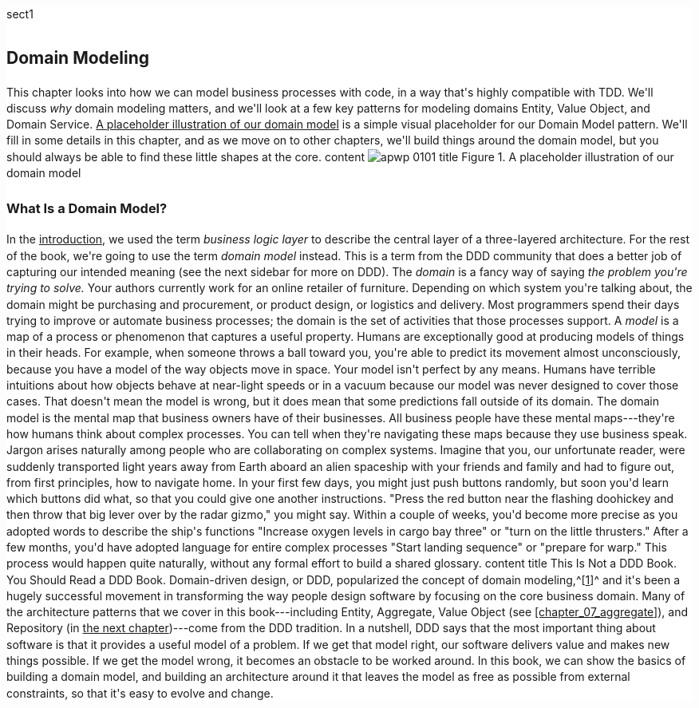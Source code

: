 
sect1
## Domain Modeling
This chapter looks into how we can model business processes with code, in a way that's highly compatible with TDD. We'll discuss *why* domain modeling matters, and we'll look at a few key patterns for modeling domains Entity, Value Object, and Domain Service.
[A placeholder illustration of our domain model](#maps_chapter_01_notext) is a simple visual placeholder for our Domain Model pattern. We'll fill in some details in this chapter, and as we move on to other chapters, we'll build things around the domain model, but you should always be able to find these little shapes at the core.
content
![apwp 0101](images/apwp_0101.png)
title
Figure 1. A placeholder illustration of our domain model
### What Is a Domain Model?
In the [introduction](#introduction), we used the term *business logic layer* to describe the central layer of a three-layered architecture. For the rest of the book, we're going to use the term *domain model* instead. This is a term from the DDD community that does a better job of capturing our intended meaning (see the next sidebar for more on DDD).
The *domain* is a fancy way of saying *the problem you're trying to solve.* Your authors currently work for an online retailer of furniture. Depending on which system you're talking about, the domain might be purchasing and procurement, or product design, or logistics and delivery. Most programmers spend their days trying to improve or automate business processes; the domain is the set of activities that those processes support.
A *model* is a map of a process or phenomenon that captures a useful property. Humans are exceptionally good at producing models of things in their heads. For example, when someone throws a ball toward you, you're able to predict its movement almost unconsciously, because you have a model of the way objects move in space. Your model isn't perfect by any means. Humans have terrible intuitions about how objects behave at near-light speeds or in a vacuum because our model was never designed to cover those cases. That doesn't mean the model is wrong, but it does mean that some predictions fall outside of its domain.
The domain model is the mental map that business owners have of their businesses. All business people have these mental maps---​they're how humans think about complex processes.
You can tell when they're navigating these maps because they use business speak. Jargon arises naturally among people who are collaborating on complex systems.
Imagine that you, our unfortunate reader, were suddenly transported light years away from Earth aboard an alien spaceship with your friends and family and had to figure out, from first principles, how to navigate home.
In your first few days, you might just push buttons randomly, but soon you'd learn which buttons did what, so that you could give one another instructions. \"Press the red button near the flashing doohickey and then throw that big lever over by the radar gizmo,\" you might say.
Within a couple of weeks, you'd become more precise as you adopted words to describe the ship's functions \"Increase oxygen levels in cargo bay three\" or \"turn on the little thrusters.\" After a few months, you'd have adopted language for entire complex processes \"Start landing sequence\" or \"prepare for warp.\" This process would happen quite naturally, without any formal effort to build a shared glossary.
content
title
This Is Not a DDD Book. You Should Read a DDD Book.
Domain-driven design, or DDD, popularized the concept of domain modeling,^\[[1](#_footnotedef_1 "View footnote.")\]^ and it's been a hugely successful movement in transforming the way people design software by focusing on the core business domain. Many of the architecture patterns that we cover in this book---including Entity, Aggregate, Value Object (see [\[chapter_07_aggregate\]](#chapter_07_aggregate)), and Repository (in [the next chapter](#chapter_02_repository))---come from the DDD tradition.
In a nutshell, DDD says that the most important thing about software is that it provides a useful model of a problem. If we get that model right, our software delivers value and makes new things possible.
If we get the model wrong, it becomes an obstacle to be worked around. In this book, we can show the basics of building a domain model, and building an architecture around it that leaves the model as free as possible from external constraints, so that it's easy to evolve and change.